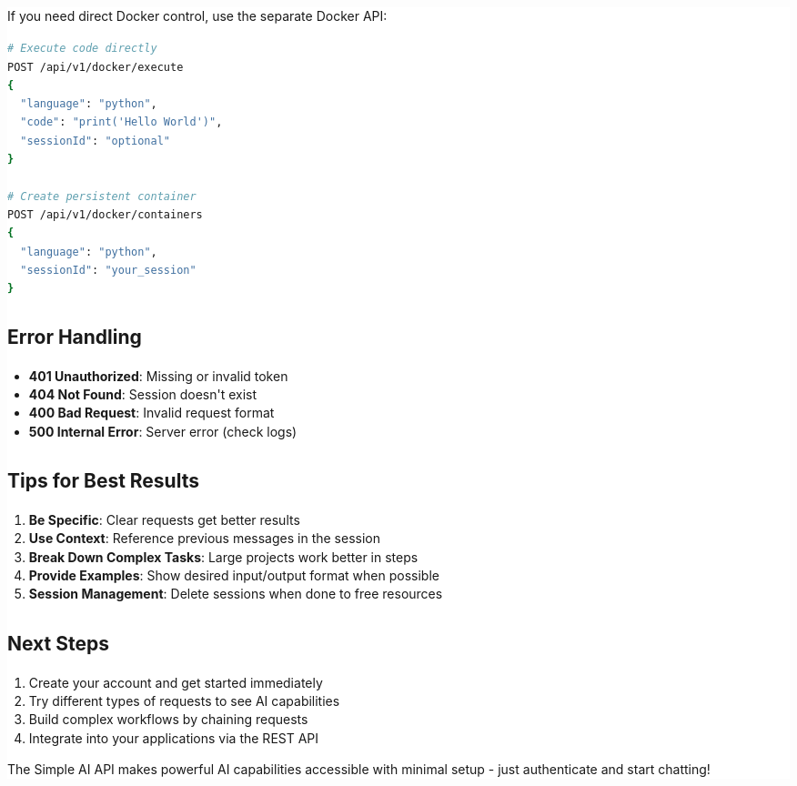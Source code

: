 If you need direct Docker control, use the separate Docker API:

```bash
# Execute code directly
POST /api/v1/docker/execute
{
  "language": "python",
  "code": "print('Hello World')",
  "sessionId": "optional"
}

# Create persistent container
POST /api/v1/docker/containers
{
  "language": "python", 
  "sessionId": "your_session"
}
```

## Error Handling

- **401 Unauthorized**: Missing or invalid token
- **404 Not Found**: Session doesn't exist
- **400 Bad Request**: Invalid request format
- **500 Internal Error**: Server error (check logs)

## Tips for Best Results

1. **Be Specific**: Clear requests get better results
2. **Use Context**: Reference previous messages in the session
3. **Break Down Complex Tasks**: Large projects work better in steps
4. **Provide Examples**: Show desired input/output format when possible
5. **Session Management**: Delete sessions when done to free resources

## Next Steps

1. Create your account and get started immediately
2. Try different types of requests to see AI capabilities
3. Build complex workflows by chaining requests
4. Integrate into your applications via the REST API

The Simple AI API makes powerful AI capabilities accessible with minimal setup - just authenticate and start chatting!